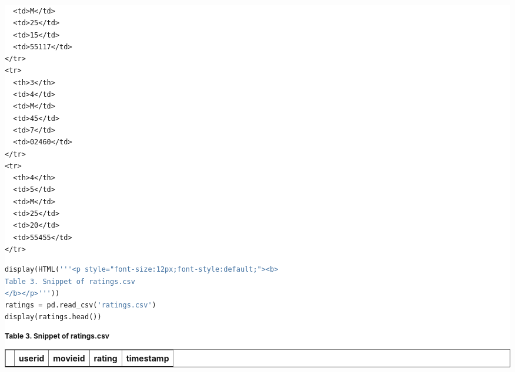       <td>M</td>
      <td>25</td>
      <td>15</td>
      <td>55117</td>
    </tr>
    <tr>
      <th>3</th>
      <td>4</td>
      <td>M</td>
      <td>45</td>
      <td>7</td>
      <td>02460</td>
    </tr>
    <tr>
      <th>4</th>
      <td>5</td>
      <td>M</td>
      <td>25</td>
      <td>20</td>
      <td>55455</td>
    </tr>
  </tbody>
</table>
</div>



```python
display(HTML('''<p style="font-size:12px;font-style:default;"><b>
Table 3. Snippet of ratings.csv
</b></p>'''))
ratings = pd.read_csv('ratings.csv')
display(ratings.head())
```


<p style="font-size:12px;font-style:default;"><b>
Table 3. Snippet of ratings.csv
</b></p>



<div>
<style scoped>
    .dataframe tbody tr th:only-of-type {
        vertical-align: middle;
    }

    .dataframe tbody tr th {
        vertical-align: top;
    }

    .dataframe thead th {
        text-align: right;
    }
</style>
<table border="1" class="dataframe">
  <thead>
    <tr style="text-align: right;">
      <th></th>
      <th>userid</th>
      <th>movieid</th>
      <th>rating</th>
      <th>timestamp</th>
    </tr>
  </thead>
  <tbody>
    <tr>
